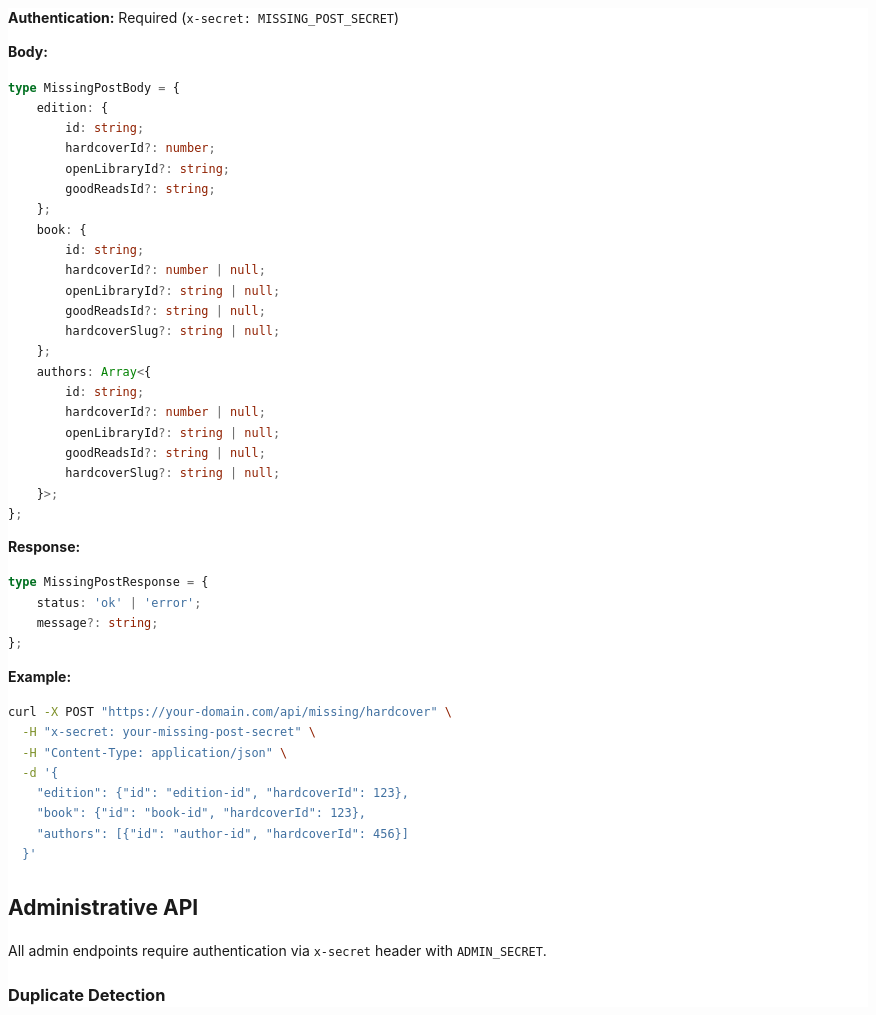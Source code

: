 **Authentication:** Required (`x-secret: MISSING_POST_SECRET`)

**Body:**
```typescript
type MissingPostBody = {
    edition: {
        id: string;
        hardcoverId?: number;
        openLibraryId?: string;
        goodReadsId?: string;
    };
    book: {
        id: string;
        hardcoverId?: number | null;
        openLibraryId?: string | null;
        goodReadsId?: string | null;
        hardcoverSlug?: string | null;
    };
    authors: Array<{
        id: string;
        hardcoverId?: number | null;
        openLibraryId?: string | null;
        goodReadsId?: string | null;
        hardcoverSlug?: string | null;
    }>;
};
```

**Response:**
```typescript
type MissingPostResponse = {
    status: 'ok' | 'error';
    message?: string;
};
```

**Example:**
```bash
curl -X POST "https://your-domain.com/api/missing/hardcover" \
  -H "x-secret: your-missing-post-secret" \
  -H "Content-Type: application/json" \
  -d '{
    "edition": {"id": "edition-id", "hardcoverId": 123},
    "book": {"id": "book-id", "hardcoverId": 123},
    "authors": [{"id": "author-id", "hardcoverId": 456}]
  }'
```

## Administrative API

All admin endpoints require authentication via `x-secret` header with `ADMIN_SECRET`.

### Duplicate Detection
